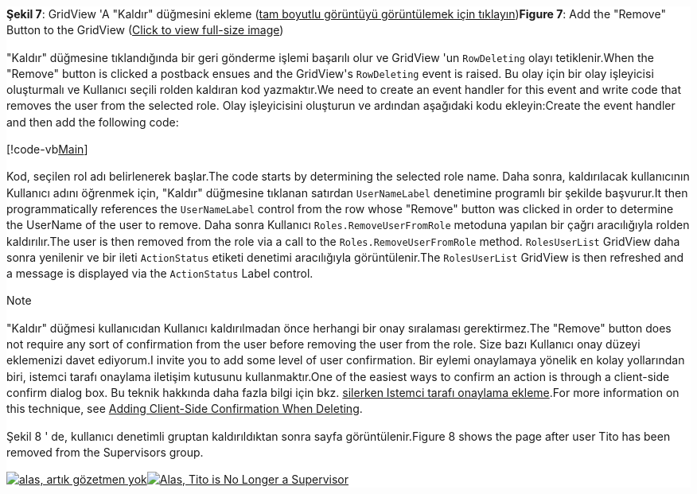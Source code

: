 <span data-ttu-id="a2bc1-263">**Şekil 7**: GridView 'A "Kaldır" düğmesini ekleme ([tam boyutlu görüntüyü görüntülemek için tıklayın](assigning-roles-to-users-vb/_static/image21.png))</span><span class="sxs-lookup"><span data-stu-id="a2bc1-263">**Figure 7**: Add the "Remove" Button to the GridView  ([Click to view full-size image](assigning-roles-to-users-vb/_static/image21.png))</span></span>

<span data-ttu-id="a2bc1-264">"Kaldır" düğmesine tıklandığında bir geri gönderme işlemi başarılı olur ve GridView 'un `RowDeleting` olayı tetiklenir.</span><span class="sxs-lookup"><span data-stu-id="a2bc1-264">When the "Remove" button is clicked a postback ensues and the GridView's `RowDeleting` event is raised.</span></span> <span data-ttu-id="a2bc1-265">Bu olay için bir olay işleyicisi oluşturmalı ve Kullanıcı seçili rolden kaldıran kod yazmaktır.</span><span class="sxs-lookup"><span data-stu-id="a2bc1-265">We need to create an event handler for this event and write code that removes the user from the selected role.</span></span> <span data-ttu-id="a2bc1-266">Olay işleyicisini oluşturun ve ardından aşağıdaki kodu ekleyin:</span><span class="sxs-lookup"><span data-stu-id="a2bc1-266">Create the event handler and then add the following code:</span></span>

[!code-vb[Main](assigning-roles-to-users-vb/samples/sample16.vb)]

<span data-ttu-id="a2bc1-267">Kod, seçilen rol adı belirlenerek başlar.</span><span class="sxs-lookup"><span data-stu-id="a2bc1-267">The code starts by determining the selected role name.</span></span> <span data-ttu-id="a2bc1-268">Daha sonra, kaldırılacak kullanıcının Kullanıcı adını öğrenmek için, "Kaldır" düğmesine tıklanan satırdan `UserNameLabel` denetimine programlı bir şekilde başvurur.</span><span class="sxs-lookup"><span data-stu-id="a2bc1-268">It then programmatically references the `UserNameLabel` control from the row whose "Remove" button was clicked in order to determine the UserName of the user to remove.</span></span> <span data-ttu-id="a2bc1-269">Daha sonra Kullanıcı `Roles.RemoveUserFromRole` metoduna yapılan bir çağrı aracılığıyla rolden kaldırılır.</span><span class="sxs-lookup"><span data-stu-id="a2bc1-269">The user is then removed from the role via a call to the `Roles.RemoveUserFromRole` method.</span></span> <span data-ttu-id="a2bc1-270">`RolesUserList` GridView daha sonra yenilenir ve bir ileti `ActionStatus` etiketi denetimi aracılığıyla görüntülenir.</span><span class="sxs-lookup"><span data-stu-id="a2bc1-270">The `RolesUserList` GridView is then refreshed and a message is displayed via the `ActionStatus` Label control.</span></span>

> [!NOTE]
> <span data-ttu-id="a2bc1-271">"Kaldır" düğmesi kullanıcıdan Kullanıcı kaldırılmadan önce herhangi bir onay sıralaması gerektirmez.</span><span class="sxs-lookup"><span data-stu-id="a2bc1-271">The "Remove" button does not require any sort of confirmation from the user before removing the user from the role.</span></span> <span data-ttu-id="a2bc1-272">Size bazı Kullanıcı onay düzeyi eklemenizi davet ediyorum.</span><span class="sxs-lookup"><span data-stu-id="a2bc1-272">I invite you to add some level of user confirmation.</span></span> <span data-ttu-id="a2bc1-273">Bir eylemi onaylamaya yönelik en kolay yollarından biri, istemci tarafı onaylama iletişim kutusunu kullanmaktır.</span><span class="sxs-lookup"><span data-stu-id="a2bc1-273">One of the easiest ways to confirm an action is through a client-side confirm dialog box.</span></span> <span data-ttu-id="a2bc1-274">Bu teknik hakkında daha fazla bilgi için bkz. [silerken Istemci tarafı onaylama ekleme](https://asp.net/learn/data-access/tutorial-42-vb.aspx).</span><span class="sxs-lookup"><span data-stu-id="a2bc1-274">For more information on this technique, see [Adding Client-Side Confirmation When Deleting](https://asp.net/learn/data-access/tutorial-42-vb.aspx).</span></span>

<span data-ttu-id="a2bc1-275">Şekil 8 ' de, kullanıcı denetimli gruptan kaldırıldıktan sonra sayfa görüntülenir.</span><span class="sxs-lookup"><span data-stu-id="a2bc1-275">Figure 8 shows the page after user Tito has been removed from the Supervisors group.</span></span>

<span data-ttu-id="a2bc1-276">[![alas, artık gözetmen yok](assigning-roles-to-users-vb/_static/image23.png)](assigning-roles-to-users-vb/_static/image22.png)</span><span class="sxs-lookup"><span data-stu-id="a2bc1-276">[![Alas, Tito is No Longer a Supervisor](assigning-roles-to-users-vb/_static/image23.png)](assigning-roles-to-users-vb/_static/image22.png)</span></span>
